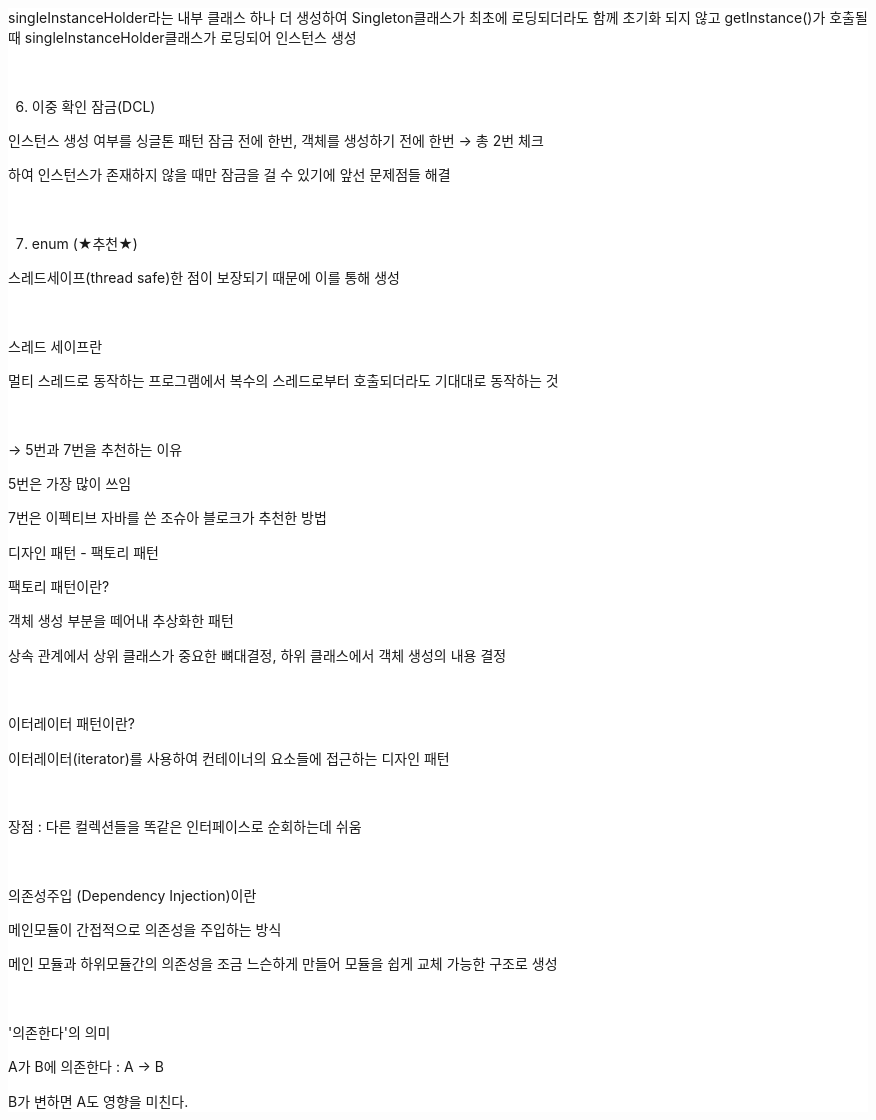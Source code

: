 singleInstanceHolder라는 내부 클래스 하나 더 생성하여 Singleton클래스가 최초에 로딩되더라도 함께 초기화 되지 않고 getInstance()가 호출될 때 singleInstanceHolder클래스가 로딩되어 인스턴스 생성

​

6. 이중 확인 잠금(DCL)

인스턴스 생성 여부를 싱글톤 패턴 잠금 전에 한번, 객체를 생성하기 전에 한번 → 총 2번 체크

하여 인스턴스가 존재하지 않을 때만 잠금을 걸 수 있기에 앞선 문제점들 해결

​

7. enum (★추천★)

스레드세이프(thread safe)한 점이 보장되기 때문에 이를 통해 생성

​

스레드 세이프란 

멀티 스레드로 동작하는 프로그램에서 복수의 스레드로부터 호출되더라도 기대대로 동작하는 것

​

→ 5번과 7번을 추천하는 이유

5번은 가장 많이 쓰임

7번은 이펙티브 자바를 쓴 조슈아 블로크가 추천한 방법


디자인 패턴 - 팩토리 패턴

팩토리 패턴이란?

객체 생성 부분을 떼어내 추상화한 패턴

상속 관계에서 상위 클래스가 중요한 뼈대결정, 하위 클래스에서 객체 생성의 내용 결정

​

이터레이터 패턴이란?

이터레이터(iterator)를 사용하여 컨테이너의 요소들에 접근하는 디자인 패턴

​

장점 : 다른 컬렉션들을 똑같은 인터페이스로 순회하는데 쉬움

​

의존성주입 (Dependency Injection)이란

메인모듈이 간접적으로 의존성을 주입하는 방식

메인 모듈과 하위모듈간의 의존성을 조금 느슨하게 만들어 모듈을 쉽게 교체 가능한 구조로 생성

​

'의존한다'의 의미

A가 B에 의존한다 : A → B

B가 변하면 A도 영향을 미친다.
